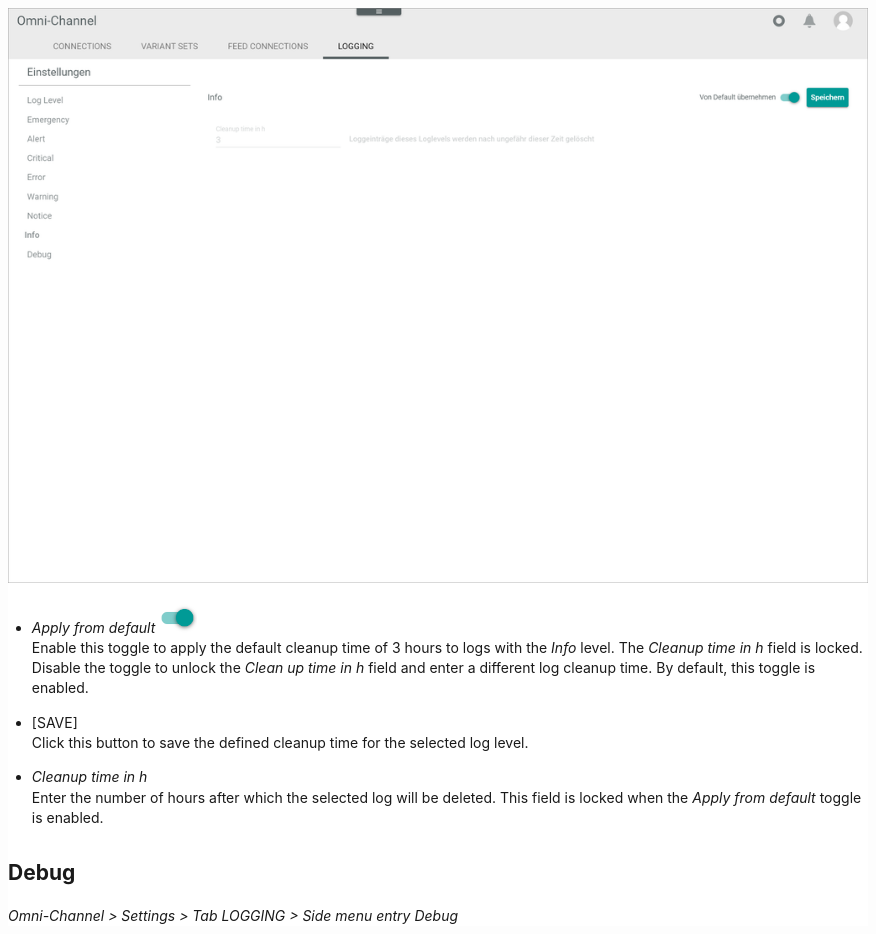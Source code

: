 ![Info](../../Assets/Screenshots/Channels/Settings/Logging/Info.png "[Info]")

- *Apply from default* ![Toggle](../../Assets/Icons/Toggle.png "[Toggle]")   
    Enable this toggle to apply the default cleanup time of 3 hours to logs with the *Info* level. The *Cleanup time in h* field is locked. Disable the toggle to unlock the *Clean up time in h* field and enter a different log cleanup time. By default, this toggle is enabled.

- [SAVE]   
    Click this button to save the defined cleanup time for the selected log level.

- *Cleanup time in h*   
    Enter the number of hours after which the selected log will be deleted. This field is locked when the *Apply from default* toggle is enabled.



## Debug

*Omni-Channel > Settings > Tab LOGGING > Side menu entry Debug*

